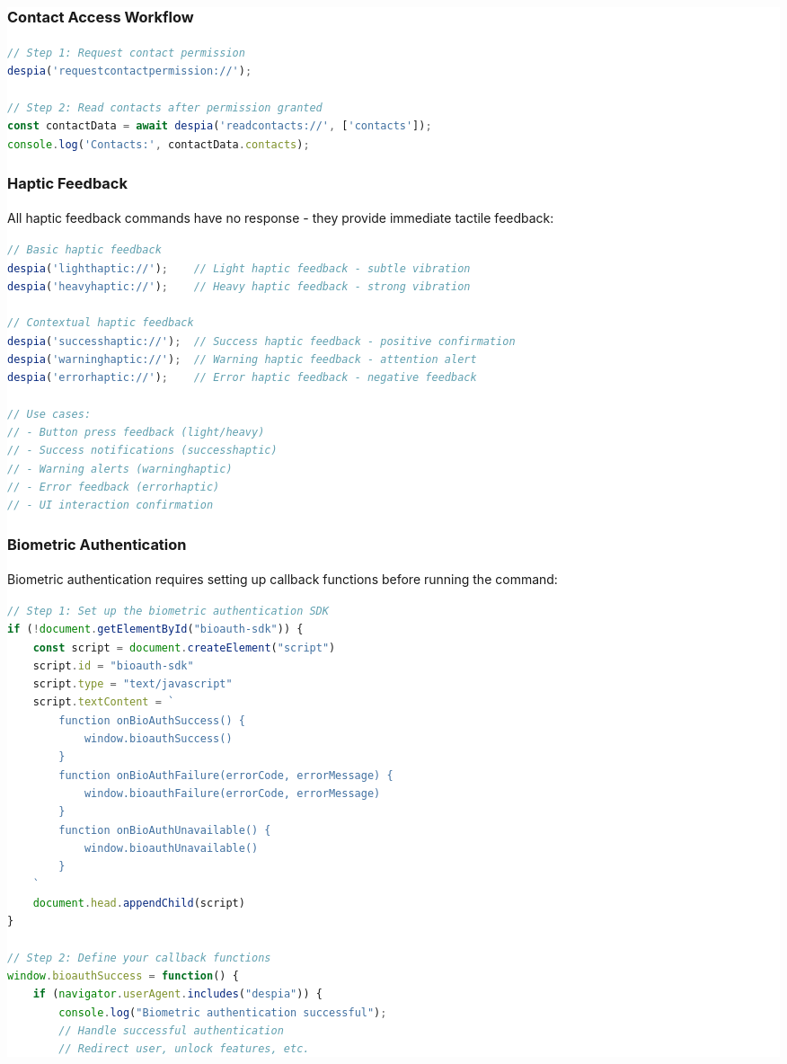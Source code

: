 ```javascript
```

### Contact Access Workflow

```javascript
// Step 1: Request contact permission
despia('requestcontactpermission://');

// Step 2: Read contacts after permission granted
const contactData = await despia('readcontacts://', ['contacts']);
console.log('Contacts:', contactData.contacts);
```

### Haptic Feedback

All haptic feedback commands have no response - they provide immediate tactile feedback:

```javascript
// Basic haptic feedback
despia('lighthaptic://');    // Light haptic feedback - subtle vibration
despia('heavyhaptic://');    // Heavy haptic feedback - strong vibration

// Contextual haptic feedback
despia('successhaptic://');  // Success haptic feedback - positive confirmation
despia('warninghaptic://');  // Warning haptic feedback - attention alert
despia('errorhaptic://');    // Error haptic feedback - negative feedback

// Use cases:
// - Button press feedback (light/heavy)
// - Success notifications (successhaptic)
// - Warning alerts (warninghaptic)
// - Error feedback (errorhaptic)
// - UI interaction confirmation
```

### Biometric Authentication

Biometric authentication requires setting up callback functions before running the command:

```javascript
// Step 1: Set up the biometric authentication SDK
if (!document.getElementById("bioauth-sdk")) {
    const script = document.createElement("script")
    script.id = "bioauth-sdk"
    script.type = "text/javascript"
    script.textContent = `
        function onBioAuthSuccess() {
            window.bioauthSuccess()
        }
        function onBioAuthFailure(errorCode, errorMessage) {
            window.bioauthFailure(errorCode, errorMessage)
        }
        function onBioAuthUnavailable() {
            window.bioauthUnavailable()
        }
    `
    document.head.appendChild(script)
}

// Step 2: Define your callback functions
window.bioauthSuccess = function() {
    if (navigator.userAgent.includes("despia")) {
        console.log("Biometric authentication successful");
        // Handle successful authentication
        // Redirect user, unlock features, etc.
```